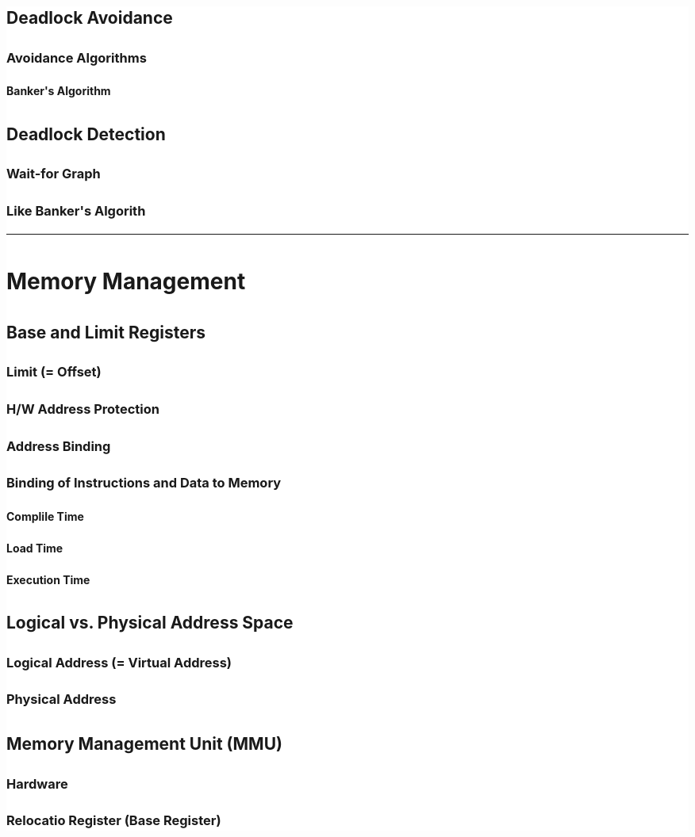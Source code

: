 ## Deadlock Avoidance
### Avoidance Algorithms
#### Banker's Algorithm

## Deadlock Detection
### Wait-for Graph
### Like Banker's Algorith

---

# Memory Management

## Base and Limit Registers
### Limit (= Offset)
### H/W Address Protection
### Address Binding
### Binding of Instructions and Data to Memory
#### Complile Time
#### Load Time
#### Execution Time

## Logical vs. Physical Address Space
### Logical Address (= Virtual Address)
### Physical Address

## Memory Management Unit (MMU)
### Hardware
### Relocatio Register (Base Register)
